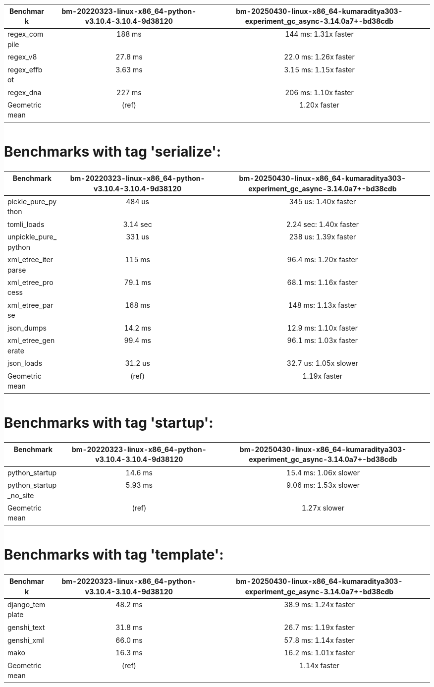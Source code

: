 | Benchmark      | bm-20220323-linux-x86_64-python-v3.10.4-3.10.4-9d38120 | bm-20250430-linux-x86_64-kumaraditya303-experiment_gc_async-3.14.0a7+-bd38cdb |
|----------------|:------------------------------------------------------:|:-----------------------------------------------------------------------------:|
| regex_compile  | 188 ms                                                 | 144 ms: 1.31x faster                                                          |
| regex_v8       | 27.8 ms                                                | 22.0 ms: 1.26x faster                                                         |
| regex_effbot   | 3.63 ms                                                | 3.15 ms: 1.15x faster                                                         |
| regex_dna      | 227 ms                                                 | 206 ms: 1.10x faster                                                          |
| Geometric mean | (ref)                                                  | 1.20x faster                                                                  |

Benchmarks with tag 'serialize':
================================

| Benchmark            | bm-20220323-linux-x86_64-python-v3.10.4-3.10.4-9d38120 | bm-20250430-linux-x86_64-kumaraditya303-experiment_gc_async-3.14.0a7+-bd38cdb |
|----------------------|:------------------------------------------------------:|:-----------------------------------------------------------------------------:|
| pickle_pure_python   | 484 us                                                 | 345 us: 1.40x faster                                                          |
| tomli_loads          | 3.14 sec                                               | 2.24 sec: 1.40x faster                                                        |
| unpickle_pure_python | 331 us                                                 | 238 us: 1.39x faster                                                          |
| xml_etree_iterparse  | 115 ms                                                 | 96.4 ms: 1.20x faster                                                         |
| xml_etree_process    | 79.1 ms                                                | 68.1 ms: 1.16x faster                                                         |
| xml_etree_parse      | 168 ms                                                 | 148 ms: 1.13x faster                                                          |
| json_dumps           | 14.2 ms                                                | 12.9 ms: 1.10x faster                                                         |
| xml_etree_generate   | 99.4 ms                                                | 96.1 ms: 1.03x faster                                                         |
| json_loads           | 31.2 us                                                | 32.7 us: 1.05x slower                                                         |
| Geometric mean       | (ref)                                                  | 1.19x faster                                                                  |

Benchmarks with tag 'startup':
==============================

| Benchmark              | bm-20220323-linux-x86_64-python-v3.10.4-3.10.4-9d38120 | bm-20250430-linux-x86_64-kumaraditya303-experiment_gc_async-3.14.0a7+-bd38cdb |
|------------------------|:------------------------------------------------------:|:-----------------------------------------------------------------------------:|
| python_startup         | 14.6 ms                                                | 15.4 ms: 1.06x slower                                                         |
| python_startup_no_site | 5.93 ms                                                | 9.06 ms: 1.53x slower                                                         |
| Geometric mean         | (ref)                                                  | 1.27x slower                                                                  |

Benchmarks with tag 'template':
===============================

| Benchmark       | bm-20220323-linux-x86_64-python-v3.10.4-3.10.4-9d38120 | bm-20250430-linux-x86_64-kumaraditya303-experiment_gc_async-3.14.0a7+-bd38cdb |
|-----------------|:------------------------------------------------------:|:-----------------------------------------------------------------------------:|
| django_template | 48.2 ms                                                | 38.9 ms: 1.24x faster                                                         |
| genshi_text     | 31.8 ms                                                | 26.7 ms: 1.19x faster                                                         |
| genshi_xml      | 66.0 ms                                                | 57.8 ms: 1.14x faster                                                         |
| mako            | 16.3 ms                                                | 16.2 ms: 1.01x faster                                                         |
| Geometric mean  | (ref)                                                  | 1.14x faster                                                                  |
